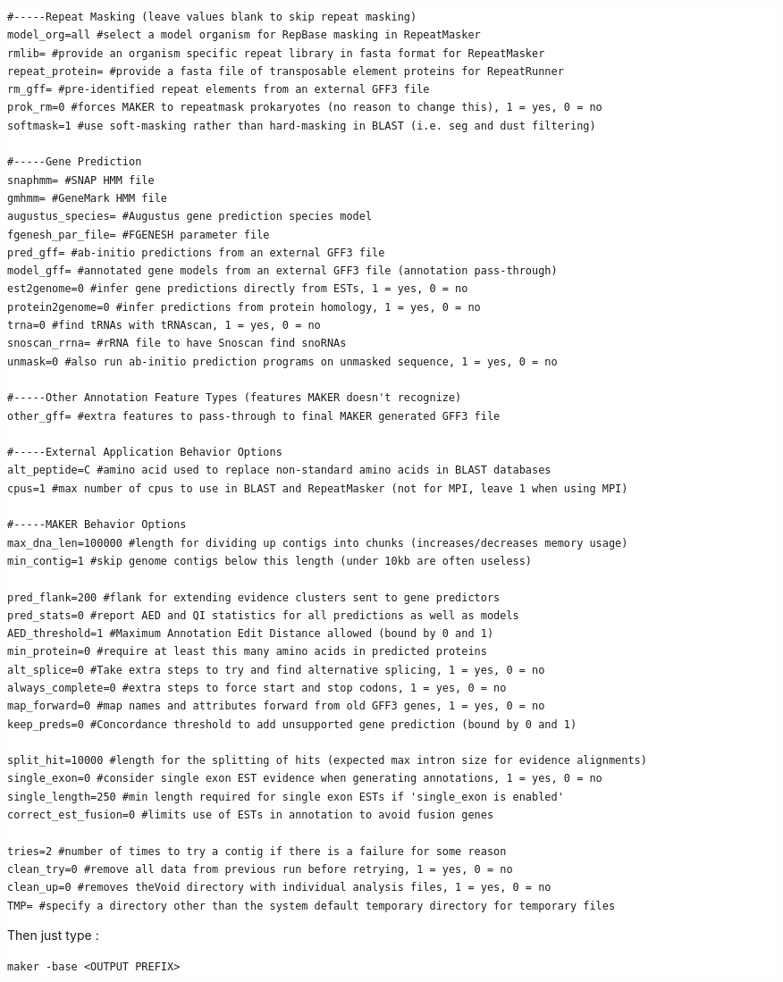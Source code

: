     #-----Repeat Masking (leave values blank to skip repeat masking)
    model_org=all #select a model organism for RepBase masking in RepeatMasker
    rmlib= #provide an organism specific repeat library in fasta format for RepeatMasker
    repeat_protein= #provide a fasta file of transposable element proteins for RepeatRunner
    rm_gff= #pre-identified repeat elements from an external GFF3 file
    prok_rm=0 #forces MAKER to repeatmask prokaryotes (no reason to change this), 1 = yes, 0 = no
    softmask=1 #use soft-masking rather than hard-masking in BLAST (i.e. seg and dust filtering)
    
    #-----Gene Prediction
    snaphmm= #SNAP HMM file
    gmhmm= #GeneMark HMM file
    augustus_species= #Augustus gene prediction species model
    fgenesh_par_file= #FGENESH parameter file
    pred_gff= #ab-initio predictions from an external GFF3 file
    model_gff= #annotated gene models from an external GFF3 file (annotation pass-through)
    est2genome=0 #infer gene predictions directly from ESTs, 1 = yes, 0 = no
    protein2genome=0 #infer predictions from protein homology, 1 = yes, 0 = no
    trna=0 #find tRNAs with tRNAscan, 1 = yes, 0 = no
    snoscan_rrna= #rRNA file to have Snoscan find snoRNAs
    unmask=0 #also run ab-initio prediction programs on unmasked sequence, 1 = yes, 0 = no
    
    #-----Other Annotation Feature Types (features MAKER doesn't recognize)
    other_gff= #extra features to pass-through to final MAKER generated GFF3 file
    
    #-----External Application Behavior Options
    alt_peptide=C #amino acid used to replace non-standard amino acids in BLAST databases
    cpus=1 #max number of cpus to use in BLAST and RepeatMasker (not for MPI, leave 1 when using MPI)
    
    #-----MAKER Behavior Options
    max_dna_len=100000 #length for dividing up contigs into chunks (increases/decreases memory usage)
    min_contig=1 #skip genome contigs below this length (under 10kb are often useless)
    
    pred_flank=200 #flank for extending evidence clusters sent to gene predictors
    pred_stats=0 #report AED and QI statistics for all predictions as well as models
    AED_threshold=1 #Maximum Annotation Edit Distance allowed (bound by 0 and 1)
    min_protein=0 #require at least this many amino acids in predicted proteins
    alt_splice=0 #Take extra steps to try and find alternative splicing, 1 = yes, 0 = no
    always_complete=0 #extra steps to force start and stop codons, 1 = yes, 0 = no
    map_forward=0 #map names and attributes forward from old GFF3 genes, 1 = yes, 0 = no
    keep_preds=0 #Concordance threshold to add unsupported gene prediction (bound by 0 and 1)
    
    split_hit=10000 #length for the splitting of hits (expected max intron size for evidence alignments)
    single_exon=0 #consider single exon EST evidence when generating annotations, 1 = yes, 0 = no
    single_length=250 #min length required for single exon ESTs if 'single_exon is enabled'
    correct_est_fusion=0 #limits use of ESTs in annotation to avoid fusion genes
    
    tries=2 #number of times to try a contig if there is a failure for some reason
    clean_try=0 #remove all data from previous run before retrying, 1 = yes, 0 = no
    clean_up=0 #removes theVoid directory with individual analysis files, 1 = yes, 0 = no
    TMP= #specify a directory other than the system default temporary directory for temporary files

Then just type :

    maker -base <OUTPUT PREFIX>

